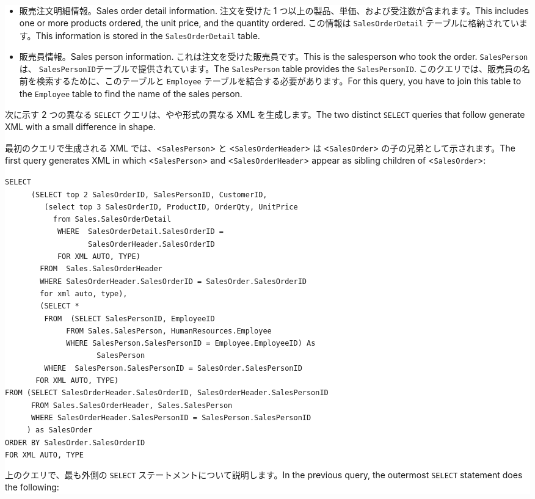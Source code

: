 -   <span data-ttu-id="2fe67-111">販売注文明細情報。</span><span class="sxs-lookup"><span data-stu-id="2fe67-111">Sales order detail information.</span></span> <span data-ttu-id="2fe67-112">注文を受けた 1 つ以上の製品、単価、および受注数が含まれます。</span><span class="sxs-lookup"><span data-stu-id="2fe67-112">This includes one or more products ordered, the unit price, and the quantity ordered.</span></span> <span data-ttu-id="2fe67-113">この情報は `SalesOrderDetail` テーブルに格納されています。</span><span class="sxs-lookup"><span data-stu-id="2fe67-113">This information is stored in the `SalesOrderDetail` table.</span></span>  
  
-   <span data-ttu-id="2fe67-114">販売員情報。</span><span class="sxs-lookup"><span data-stu-id="2fe67-114">Sales person information.</span></span> <span data-ttu-id="2fe67-115">これは注文を受けた販売員です。</span><span class="sxs-lookup"><span data-stu-id="2fe67-115">This is the salesperson who took the order.</span></span> <span data-ttu-id="2fe67-116">`SalesPerson` は、 `SalesPersonID`テーブルで提供されています。</span><span class="sxs-lookup"><span data-stu-id="2fe67-116">The `SalesPerson` table provides the `SalesPersonID`.</span></span> <span data-ttu-id="2fe67-117">このクエリでは、販売員の名前を検索するために、このテーブルと `Employee` テーブルを結合する必要があります。</span><span class="sxs-lookup"><span data-stu-id="2fe67-117">For this query, you have to join this table to the `Employee` table to find the name of the sales person.</span></span>  
  
 <span data-ttu-id="2fe67-118">次に示す 2 つの異なる `SELECT` クエリは、やや形式の異なる XML を生成します。</span><span class="sxs-lookup"><span data-stu-id="2fe67-118">The two distinct `SELECT` queries that follow generate XML with a small difference in shape.</span></span>  
  
 <span data-ttu-id="2fe67-119">最初のクエリで生成される XML では、<`SalesPerson`> と <`SalesOrderHeader`> は <`SalesOrder`> の子の兄弟として示されます。</span><span class="sxs-lookup"><span data-stu-id="2fe67-119">The first query generates XML in which <`SalesPerson`> and <`SalesOrderHeader`> appear as sibling children of <`SalesOrder`>:</span></span>  
  
```  
SELECT   
      (SELECT top 2 SalesOrderID, SalesPersonID, CustomerID,  
         (select top 3 SalesOrderID, ProductID, OrderQty, UnitPrice  
           from Sales.SalesOrderDetail  
            WHERE  SalesOrderDetail.SalesOrderID =   
                   SalesOrderHeader.SalesOrderID  
            FOR XML AUTO, TYPE)  
        FROM  Sales.SalesOrderHeader  
        WHERE SalesOrderHeader.SalesOrderID = SalesOrder.SalesOrderID  
        for xml auto, type),  
        (SELECT *   
         FROM  (SELECT SalesPersonID, EmployeeID  
              FROM Sales.SalesPerson, HumanResources.Employee  
              WHERE SalesPerson.SalesPersonID = Employee.EmployeeID) As   
                     SalesPerson  
         WHERE  SalesPerson.SalesPersonID = SalesOrder.SalesPersonID  
       FOR XML AUTO, TYPE)  
FROM (SELECT SalesOrderHeader.SalesOrderID, SalesOrderHeader.SalesPersonID  
      FROM Sales.SalesOrderHeader, Sales.SalesPerson  
      WHERE SalesOrderHeader.SalesPersonID = SalesPerson.SalesPersonID  
     ) as SalesOrder  
ORDER BY SalesOrder.SalesOrderID  
FOR XML AUTO, TYPE  
```  
  
 <span data-ttu-id="2fe67-120">上のクエリで、最も外側の `SELECT` ステートメントについて説明します。</span><span class="sxs-lookup"><span data-stu-id="2fe67-120">In the previous query, the outermost `SELECT` statement does the following:</span></span>  
  